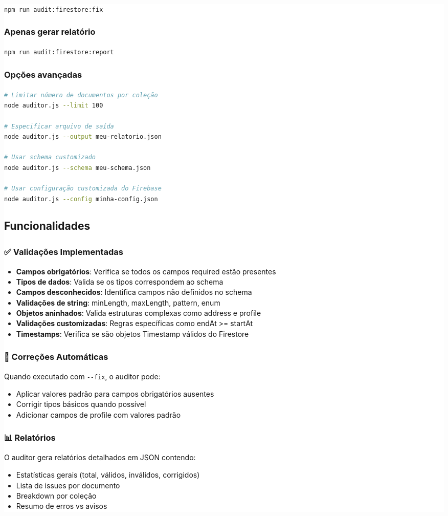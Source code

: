 ```bash
npm run audit:firestore:fix
```

### Apenas gerar relatório

```bash
npm run audit:firestore:report
```

### Opções avançadas

```bash
# Limitar número de documentos por coleção
node auditor.js --limit 100

# Especificar arquivo de saída
node auditor.js --output meu-relatorio.json

# Usar schema customizado
node auditor.js --schema meu-schema.json

# Usar configuração customizada do Firebase
node auditor.js --config minha-config.json
```

## Funcionalidades

### ✅ Validações Implementadas

- **Campos obrigatórios**: Verifica se todos os campos required estão presentes
- **Tipos de dados**: Valida se os tipos correspondem ao schema
- **Campos desconhecidos**: Identifica campos não definidos no schema
- **Validações de string**: minLength, maxLength, pattern, enum
- **Objetos aninhados**: Valida estruturas complexas como address e profile
- **Validações customizadas**: Regras específicas como endAt >= startAt
- **Timestamps**: Verifica se são objetos Timestamp válidos do Firestore

### 🔧 Correções Automáticas

Quando executado com `--fix`, o auditor pode:

- Aplicar valores padrão para campos obrigatórios ausentes
- Corrigir tipos básicos quando possível
- Adicionar campos de profile com valores padrão

### 📊 Relatórios

O auditor gera relatórios detalhados em JSON contendo:

- Estatísticas gerais (total, válidos, inválidos, corrigidos)
- Lista de issues por documento
- Breakdown por coleção
- Resumo de erros vs avisos
